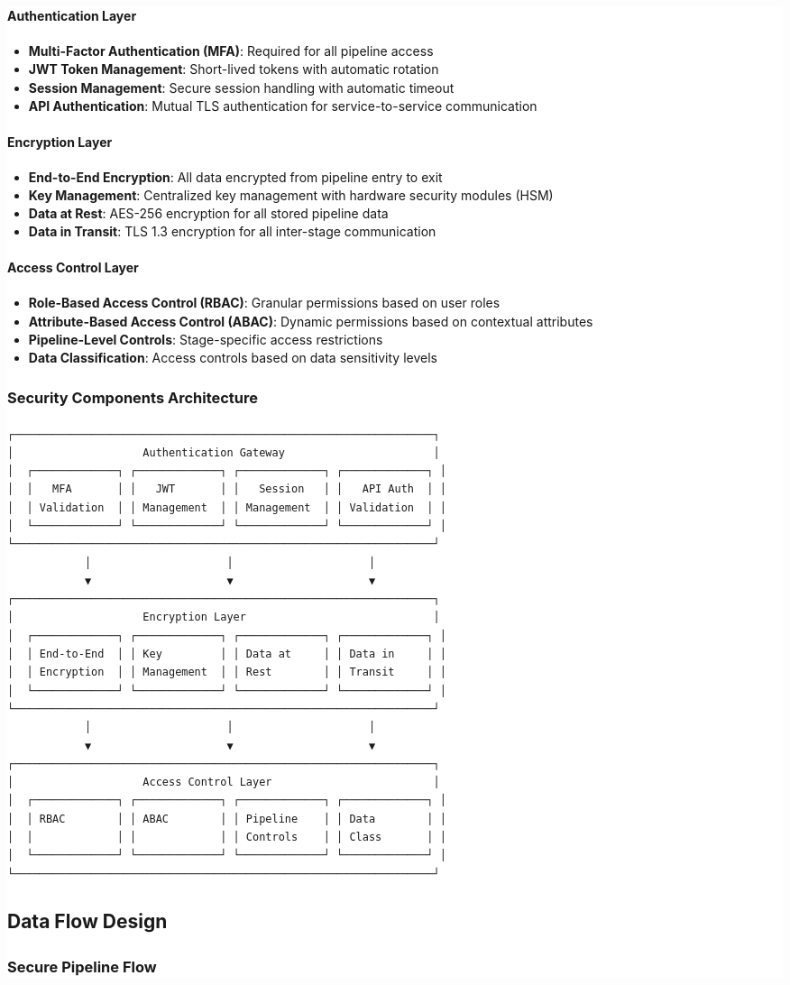 #### Authentication Layer
- **Multi-Factor Authentication (MFA)**: Required for all pipeline access
- **JWT Token Management**: Short-lived tokens with automatic rotation
- **Session Management**: Secure session handling with automatic timeout
- **API Authentication**: Mutual TLS authentication for service-to-service communication

#### Encryption Layer
- **End-to-End Encryption**: All data encrypted from pipeline entry to exit
- **Key Management**: Centralized key management with hardware security modules (HSM)
- **Data at Rest**: AES-256 encryption for all stored pipeline data
- **Data in Transit**: TLS 1.3 encryption for all inter-stage communication

#### Access Control Layer
- **Role-Based Access Control (RBAC)**: Granular permissions based on user roles
- **Attribute-Based Access Control (ABAC)**: Dynamic permissions based on contextual attributes
- **Pipeline-Level Controls**: Stage-specific access restrictions
- **Data Classification**: Access controls based on data sensitivity levels

### Security Components Architecture

```
┌─────────────────────────────────────────────────────────────────┐
│                    Authentication Gateway                       │
│  ┌─────────────┐ ┌─────────────┐ ┌─────────────┐ ┌─────────────┐ │
│  │   MFA       │ │   JWT       │ │   Session   │ │   API Auth  │ │
│  │ Validation  │ │ Management  │ │ Management  │ │ Validation  │ │
│  └─────────────┘ └─────────────┘ └─────────────┘ └─────────────┘ │
└─────────────────────────────────────────────────────────────────┘
            │                     │                     │
            ▼                     ▼                     ▼
┌─────────────────────────────────────────────────────────────────┐
│                    Encryption Layer                             │
│  ┌─────────────┐ ┌─────────────┐ ┌─────────────┐ ┌─────────────┐ │
│  │ End-to-End  │ │ Key         │ │ Data at     │ │ Data in     │ │
│  │ Encryption  │ │ Management  │ │ Rest        │ │ Transit     │ │
│  └─────────────┘ └─────────────┘ └─────────────┘ └─────────────┘ │
└─────────────────────────────────────────────────────────────────┘
            │                     │                     │
            ▼                     ▼                     ▼
┌─────────────────────────────────────────────────────────────────┐
│                    Access Control Layer                         │
│  ┌─────────────┐ ┌─────────────┐ ┌─────────────┐ ┌─────────────┐ │
│  │ RBAC        │ │ ABAC        │ │ Pipeline    │ │ Data        │ │
│  │             │ │             │ │ Controls    │ │ Class       │ │
│  └─────────────┘ └─────────────┘ └─────────────┘ └─────────────┘ │
└─────────────────────────────────────────────────────────────────┘
```

## Data Flow Design

### Secure Pipeline Flow
